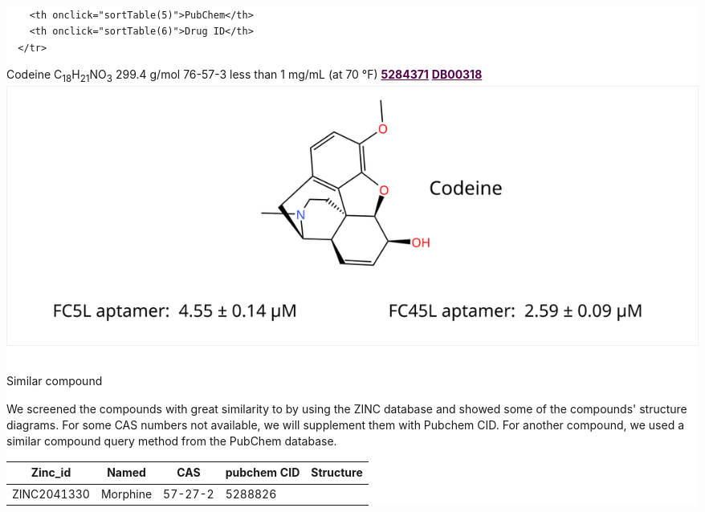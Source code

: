         <th onclick="sortTable(5)">PubChem</th>
        <th onclick="sortTable(6)">Drug ID</th>
      </tr>
  </thead>
    <tbody>
      <tr>
        <td name="td0">Codeine</td>
        <td name="td1">C<sub>18</sub>H<sub>21</sub>NO<sub>3</sub></td>
        <td name="td2">299.4 g/mol</td>
        <td name="td3">76-57-3</td>
        <td name="td4">less than 1 mg/mL (at 70 °F)</td>
        <td name="td5"><a href="https://pubchem.ncbi.nlm.nih.gov/compound/5284371" target="_blank" style="color:#520049"><b>5284371</b></a></td>
        <td name="td6"><a href="https://go.drugbank.com/drugs/DB00318" target="_blank" style="color:#520049"><b>DB00318</b></a></td>
      </tr>
	  </tbody>
  </table>

  
<img src="/images/SELEX_ligand/codeine_SELEX_ligand.svg" alt="drawing" style="width:1000px;border:solid 1px #efefef;display:block;margin:0 auto;border-radius:0;" class="img-responsive">
<div style="display: flex; justify-content: center;"></div>
<br>


<p class="blowheader_box">Similar compound</p>                    
<font><p>We screened the compounds with great similarity to  by using the ZINC database and showed some of the compounds' structure diagrams. For some CAS numbers not available, we will supplement them with Pubchem CID. For another compound, we used a similar compound query method from the PubChem database.</p></font>
<table class="table table-bordered" style="table-layout:fixed;width:1000px;margin-left:auto;margin-right:auto;">
      <thead>
      <tr>
        <th onclick="sortTable(0)">Zinc_id</th>
        <th onclick="sortTable(1)">Named</th>
        <th onclick="sortTable(2)">CAS</th>
        <th onclick="sortTable(3)">pubchem CID</th>
        <th onclick="sortTable(4)">Structure</th>
      </tr>
      </thead>
    <tbody>
      <tr>
        <td name="td0">ZINC2041330</td>
        <td name="td1">Morphine</td>
        <td name="td2">57-27-2</td>
        <td name="td3">5288826</td>